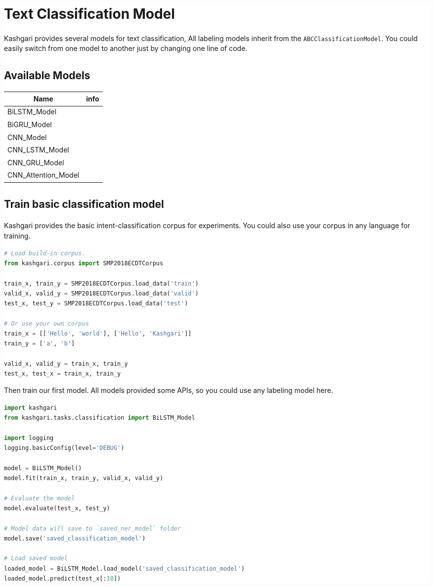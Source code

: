 # Text Classification Model

Kashgari provides several models for text classification,
All labeling models inherit from the `ABCClassificationModel`.
You could easily switch from one model to another just by changing one line of code.

## Available Models

| Name                  | info |
| --------------------- | ---- |
| BiLSTM\_Model         |      |
| BiGRU\_Model          |      |
| CNN\_Model            |      |
| CNN\_LSTM\_Model      |      |
| CNN\_GRU\_Model       |      |
| CNN\_Attention\_Model |      |

## Train basic classification model

Kashgari provides the basic intent-classification corpus for experiments. You could also use your corpus in any language for training.

```python
# Load build-in corpus.
from kashgari.corpus import SMP2018ECDTCorpus

train_x, train_y = SMP2018ECDTCorpus.load_data('train')
valid_x, valid_y = SMP2018ECDTCorpus.load_data('valid')
test_x, test_y = SMP2018ECDTCorpus.load_data('test')

# Or use your own corpus
train_x = [['Hello', 'world'], ['Hello', 'Kashgari']]
train_y = ['a', 'b']

valid_x, valid_y = train_x, train_y
test_x, test_x = train_x, train_y
```

Then train our first model. All models provided some APIs, so you could use any labeling model here.

```python
import kashgari
from kashgari.tasks.classification import BiLSTM_Model

import logging
logging.basicConfig(level='DEBUG')

model = BiLSTM_Model()
model.fit(train_x, train_y, valid_x, valid_y)

# Evaluate the model
model.evaluate(test_x, test_y)

# Model data will save to `saved_ner_model` folder
model.save('saved_classification_model')

# Load saved model
loaded_model = BiLSTM_Model.load_model('saved_classification_model')
loaded_model.predict(test_x[:10])
```